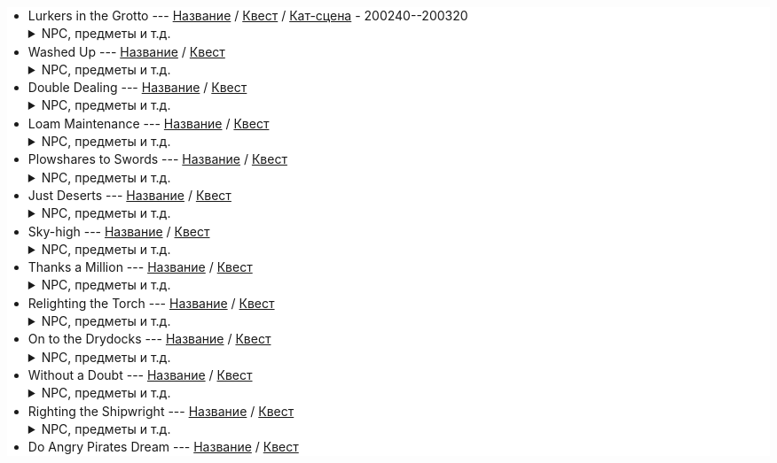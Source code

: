 * Lurkers in the Grotto --- [Название](https://host6450.hnt.ru/translate/ffxiv-translation/completejournal/ru/?checksum=9c192e936af2f857) / [Квест](https://host6450.hnt.ru/projects/ffxiv-translation/quest-005-mansea005_00543/) / [Кат-сцена](https://host6450.hnt.ru/projects/ffxiv-translation/quest-004-manfst005_00445/) - 200240--200320
  <details><summary>NPC, предметы и т.д.
    </summary></details>
* Washed Up --- [Название](https://host6450.hnt.ru/translate/ffxiv-translation/completejournal/ru/?checksum=65c36a4f9718c239) / [Квест](https://host6450.hnt.ru/projects/ffxiv-translation/quest-004-subsea053_00465/)
  <details><summary>NPC, предметы и т.д.
    </summary></details>
* Double Dealing --- [Название](https://host6450.hnt.ru/translate/ffxiv-translation/completejournal/ru/?checksum=cab70ac7effd6ed4) / [Квест](https://host6450.hnt.ru/projects/ffxiv-translation/quest-004-subsea054_00466/)
  <details><summary>NPC, предметы и т.д.
    </summary></details>
* Loam Maintenance --- [Название](https://host6450.hnt.ru/translate/ffxiv-translation/completejournal/ru/?checksum=4e882e66d37c5531) / [Квест](https://host6450.hnt.ru/projects/ffxiv-translation/quest-004-subsea055_00467/)
  <details><summary>NPC, предметы и т.д.
    </summary></details>
* Plowshares to Swords --- [Название](https://host6450.hnt.ru/translate/ffxiv-translation/completejournal/ru/?checksum=d3cdc83e9317d9e6) / [Квест](https://host6450.hnt.ru/projects/ffxiv-translation/quest-004-subsea056_00468/)
  <details><summary>NPC, предметы и т.д.
    </summary></details>
* Just Deserts --- [Название](https://host6450.hnt.ru/translate/ffxiv-translation/completejournal/ru/?checksum=35cbbb2d66f358d7) / [Квест](https://host6450.hnt.ru/projects/ffxiv-translation/quest-004-subsea057_00469/)
  <details><summary>NPC, предметы и т.д.
    </summary></details>
* Sky-high --- [Название](https://host6450.hnt.ru/translate/ffxiv-translation/completejournal/ru/?checksum=de96d596adca3839) / [Квест](https://host6450.hnt.ru/projects/ffxiv-translation/quest-003-subsea100_00397/)
  <details><summary>NPC, предметы и т.д.
    </summary></details>
* Thanks a Million --- [Название](https://host6450.hnt.ru/translate/ffxiv-translation/completejournal/ru/?checksum=8f144ef20ba1bca7) / [Квест](https://host6450.hnt.ru/projects/ffxiv-translation/quest-004-subsea105_00402/)
  <details><summary>NPC, предметы и т.д.
    </summary></details>
* Relighting the Torch --- [Название](https://host6450.hnt.ru/translate/ffxiv-translation/completejournal/ru/?checksum=585ab2ea60abafa7) / [Квест](https://host6450.hnt.ru/projects/ffxiv-translation/quest-004-subsea106_00403/)
  <details><summary>NPC, предметы и т.д.
    </summary></details>
* On to the Drydocks --- [Название](https://host6450.hnt.ru/translate/ffxiv-translation/completejournal/ru/?checksum=3e68f366404d6fe) / [Квест](https://host6450.hnt.ru/projects/ffxiv-translation/quest-004-subsea109_00406/)
  <details><summary>NPC, предметы и т.д.
    </summary></details>
* Without a Doubt --- [Название](https://host6450.hnt.ru/translate/ffxiv-translation/completejournal/ru/?checksum=87508d64ad39f664) / [Квест](https://host6450.hnt.ru/projects/ffxiv-translation/quest-004-subsea115_00412/)
  <details><summary>NPC, предметы и т.д.
    </summary></details>
* Righting the Shipwright --- [Название](https://host6450.hnt.ru/translate/ffxiv-translation/completejournal/ru/?checksum=8ce4bcf65d65ad1f) / [Квест](https://host6450.hnt.ru/projects/ffxiv-translation/quest-004-subsea118_00415/)
  <details><summary>NPC, предметы и т.д.
    </summary></details>
* Do Angry Pirates Dream --- [Название](https://host6450.hnt.ru/translate/ffxiv-translation/completejournal/ru/?checksum=f102449f578c6f23) / [Квест](https://host6450.hnt.ru/projects/ffxiv-translation/quest-004-subsea116_00413/)